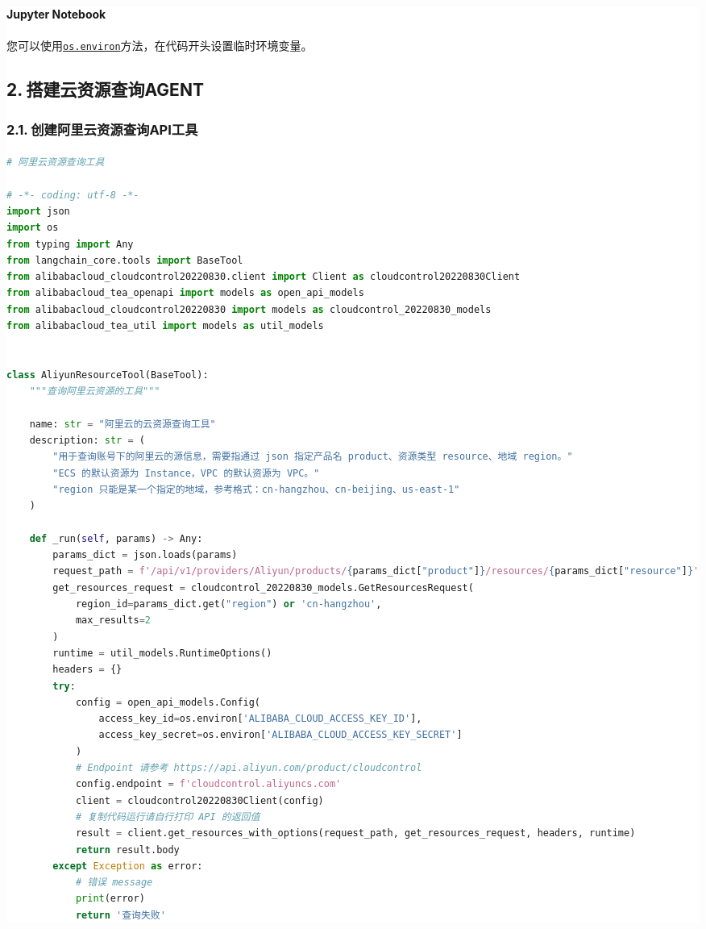 #### Jupyter Notebook
您可以使用[`os.environ`](https://docs.python.org/3/library/os.html)方法，在代码开头设置临时环境变量。


## 2. 搭建云资源查询AGENT
### 2.1. 创建阿里云资源查询API工具
```python
# 阿里云资源查询工具

# -*- coding: utf-8 -*-
import json
import os
from typing import Any
from langchain_core.tools import BaseTool
from alibabacloud_cloudcontrol20220830.client import Client as cloudcontrol20220830Client
from alibabacloud_tea_openapi import models as open_api_models
from alibabacloud_cloudcontrol20220830 import models as cloudcontrol_20220830_models
from alibabacloud_tea_util import models as util_models


class AliyunResourceTool(BaseTool):
    """查询阿里云资源的工具"""

    name: str = "阿里云的云资源查询工具"
    description: str = (
        "用于查询账号下的阿里云的源信息，需要指通过 json 指定产品名 product、资源类型 resource、地域 region。"
        "ECS 的默认资源为 Instance，VPC 的默认资源为 VPC。"
        "region 只能是某一个指定的地域，参考格式：cn-hangzhou、cn-beijing、us-east-1"
    )

    def _run(self, params) -> Any:
        params_dict = json.loads(params)
        request_path = f'/api/v1/providers/Aliyun/products/{params_dict["product"]}/resources/{params_dict["resource"]}'
        get_resources_request = cloudcontrol_20220830_models.GetResourcesRequest(
            region_id=params_dict.get("region") or 'cn-hangzhou',
            max_results=2
        )
        runtime = util_models.RuntimeOptions()
        headers = {}
        try:
            config = open_api_models.Config(
                access_key_id=os.environ['ALIBABA_CLOUD_ACCESS_KEY_ID'],
                access_key_secret=os.environ['ALIBABA_CLOUD_ACCESS_KEY_SECRET']
            )
            # Endpoint 请参考 https://api.aliyun.com/product/cloudcontrol
            config.endpoint = f'cloudcontrol.aliyuncs.com'
            client = cloudcontrol20220830Client(config)
            # 复制代码运行请自行打印 API 的返回值
            result = client.get_resources_with_options(request_path, get_resources_request, headers, runtime)
            return result.body
        except Exception as error:
            # 错误 message
            print(error)
            return '查询失败'
```
